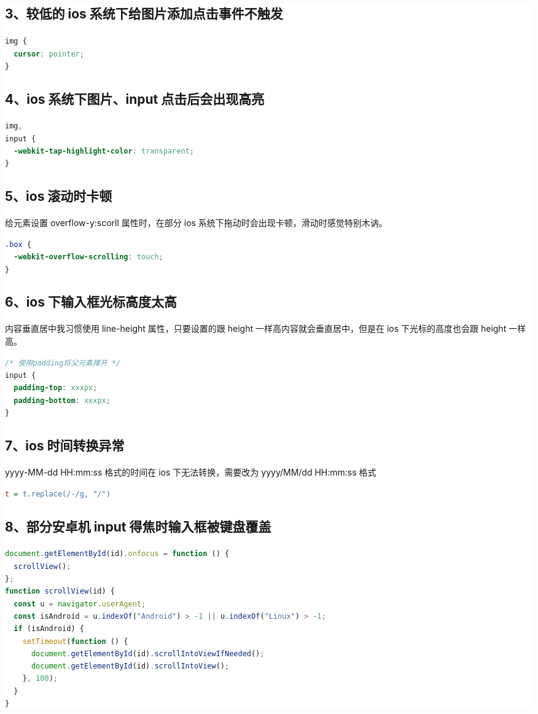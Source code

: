 ## 3、较低的 ios 系统下给图片添加点击事件不触发

```css
img {
  cursor: pointer;
}
```

## 4、ios 系统下图片、input 点击后会出现高亮

```css
img,
input {
  -webkit-tap-highlight-color: transparent;
}
```

## 5、ios 滚动时卡顿

给元素设置 overflow-y:scorll 属性时，在部分 ios 系统下拖动时会出现卡顿，滑动时感觉特别木讷。

```css
.box {
  -webkit-overflow-scrolling: touch;
}
```

## 6、ios 下输入框光标高度太高

内容垂直居中我习惯使用 line-height 属性，只要设置的跟 height 一样高内容就会垂直居中，但是在 ios 下光标的高度也会跟 height 一样高。

```css
/* 使用padding将父元素撑开 */
input {
  padding-top: xxxpx;
  padding-bottom: xxxpx;
}
```

## 7、ios 时间转换异常

yyyy-MM-dd HH:mm:ss 格式的时间在 ios 下无法转换，需要改为 yyyy/MM/dd HH:mm:ss 格式

```ini
t = t.replace(/-/g, "/")
```

## 8、部分安卓机 input 得焦时输入框被键盘覆盖

```js
document.getElementById(id).onfocus = function () {
  scrollView();
};
function scrollView(id) {
  const u = navigator.userAgent;
  const isAndroid = u.indexOf("Android") > -1 || u.indexOf("Linux") > -1;
  if (isAndroid) {
    setTimeout(function () {
      document.getElementById(id).scrollIntoViewIfNeeded();
      document.getElementById(id).scrollIntoView();
    }, 100);
  }
}
```
